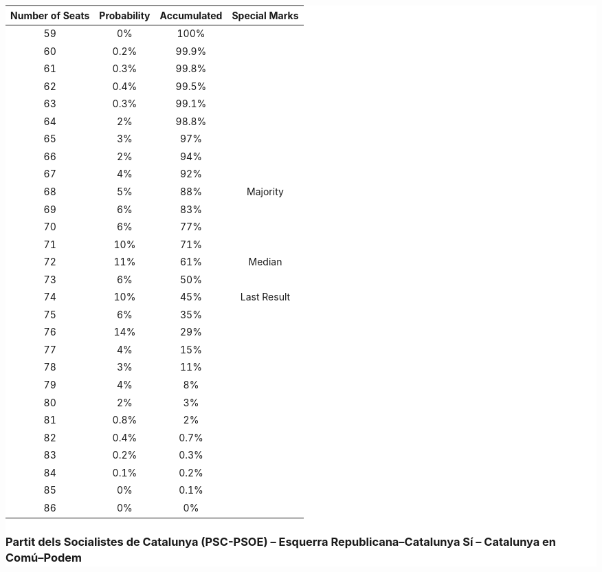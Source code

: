 | Number of Seats | Probability | Accumulated | Special Marks |
|:---------------:|:-----------:|:-----------:|:-------------:|
| 59 | 0% | 100% |  |
| 60 | 0.2% | 99.9% |  |
| 61 | 0.3% | 99.8% |  |
| 62 | 0.4% | 99.5% |  |
| 63 | 0.3% | 99.1% |  |
| 64 | 2% | 98.8% |  |
| 65 | 3% | 97% |  |
| 66 | 2% | 94% |  |
| 67 | 4% | 92% |  |
| 68 | 5% | 88% | Majority |
| 69 | 6% | 83% |  |
| 70 | 6% | 77% |  |
| 71 | 10% | 71% |  |
| 72 | 11% | 61% | Median |
| 73 | 6% | 50% |  |
| 74 | 10% | 45% | Last Result |
| 75 | 6% | 35% |  |
| 76 | 14% | 29% |  |
| 77 | 4% | 15% |  |
| 78 | 3% | 11% |  |
| 79 | 4% | 8% |  |
| 80 | 2% | 3% |  |
| 81 | 0.8% | 2% |  |
| 82 | 0.4% | 0.7% |  |
| 83 | 0.2% | 0.3% |  |
| 84 | 0.1% | 0.2% |  |
| 85 | 0% | 0.1% |  |
| 86 | 0% | 0% |  |

### Partit dels Socialistes de Catalunya (PSC-PSOE) – Esquerra Republicana–Catalunya Sí – Catalunya en Comú–Podem
